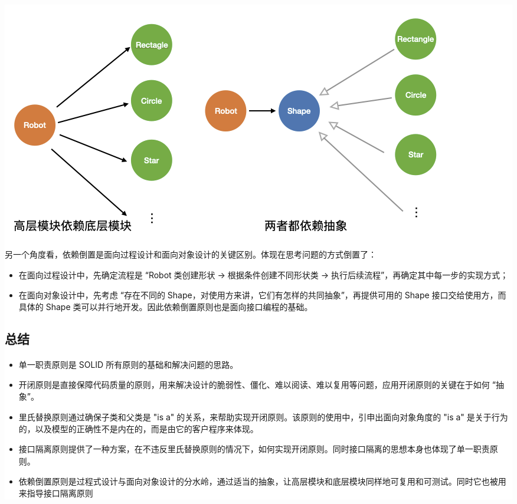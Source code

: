 ![solid](./Assets/Pattern-Solid-Rule-9.png)

另一个角度看，依赖倒置是面向过程设计和面向对象设计的关键区别。体现在思考问题的方式倒置了：

- 在面向过程设计中，先确定流程是 “Robot 类创建形状 -> 根据条件创建不同形状类 -> 执行后续流程”，再确定其中每一步的实现方式；

- 在面向对象设计中，先考虑 “存在不同的 Shape，对使用方来讲，它们有怎样的共同抽象”，再提供可用的 Shape 接口交给使用方，而具体的 Shape 类可以并行地开发。因此依赖倒置原则也是面向接口编程的基础。

## 总结

- 单一职责原则是 SOLID 所有原则的基础和解决问题的思路。

- 开闭原则是直接保障代码质量的原则，用来解决设计的脆弱性、僵化、难以阅读、难以复用等问题，应用开闭原则的关键在于如何 “抽象”。

- 里氏替换原则通过确保子类和父类是 "is a" 的关系，来帮助实现开闭原则。该原则的使用中，引申出面向对象角度的 "is a" 是关于行为的，以及模型的正确性不是内在的，而是由它的客户程序来体现。

- 接口隔离原则提供了一种方案，在不违反里氏替换原则的情况下，如何实现开闭原则。同时接口隔离的思想本身也体现了单一职责原则。

- 依赖倒置原则是过程式设计与面向对象设计的分水岭，通过适当的抽象，让高层模块和底层模块同样地可复用和可测试。同时它也被用来指导接口隔离原则
